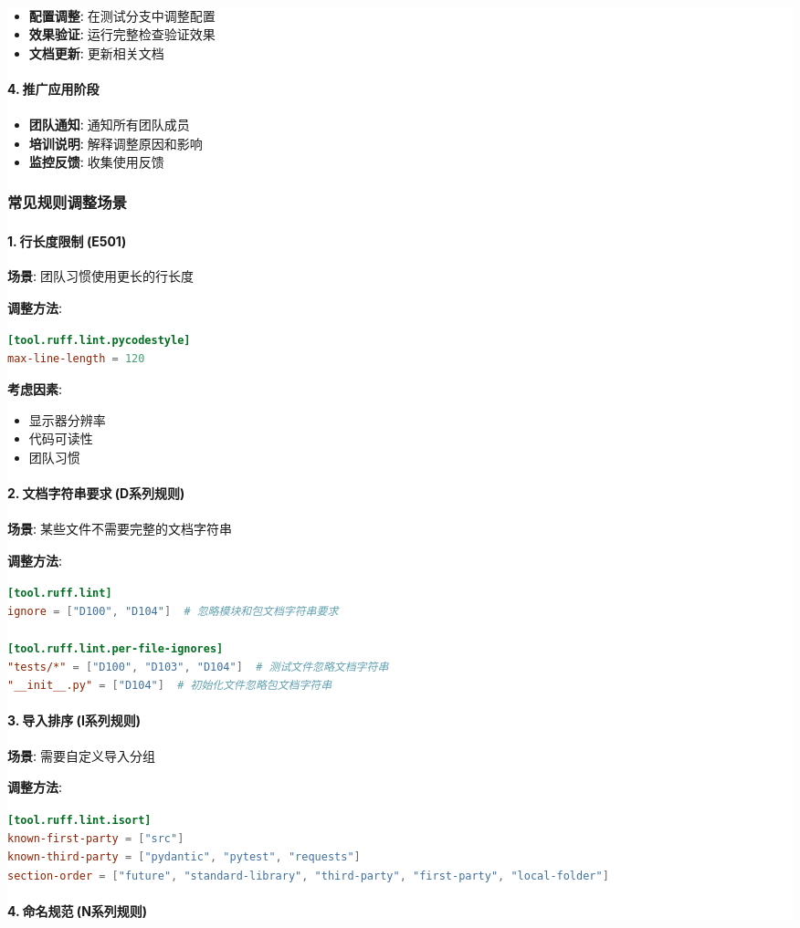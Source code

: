 - **配置调整**: 在测试分支中调整配置
- **效果验证**: 运行完整检查验证效果
- **文档更新**: 更新相关文档

#### 4. 推广应用阶段

- **团队通知**: 通知所有团队成员
- **培训说明**: 解释调整原因和影响
- **监控反馈**: 收集使用反馈

### 常见规则调整场景

#### 1. 行长度限制 (E501)

**场景**: 团队习惯使用更长的行长度

**调整方法**:

```toml
[tool.ruff.lint.pycodestyle]
max-line-length = 120
```

**考虑因素**:

- 显示器分辨率
- 代码可读性
- 团队习惯

#### 2. 文档字符串要求 (D系列规则)

**场景**: 某些文件不需要完整的文档字符串

**调整方法**:

```toml
[tool.ruff.lint]
ignore = ["D100", "D104"]  # 忽略模块和包文档字符串要求

[tool.ruff.lint.per-file-ignores]
"tests/*" = ["D100", "D103", "D104"]  # 测试文件忽略文档字符串
"__init__.py" = ["D104"]  # 初始化文件忽略包文档字符串
```

#### 3. 导入排序 (I系列规则)

**场景**: 需要自定义导入分组

**调整方法**:

```toml
[tool.ruff.lint.isort]
known-first-party = ["src"]
known-third-party = ["pydantic", "pytest", "requests"]
section-order = ["future", "standard-library", "third-party", "first-party", "local-folder"]
```

#### 4. 命名规范 (N系列规则)
